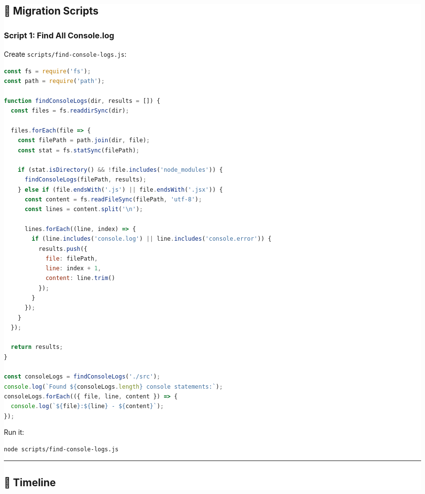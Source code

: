 
## 🔄 Migration Scripts

### Script 1: Find All Console.log
Create `scripts/find-console-logs.js`:
```javascript
const fs = require('fs');
const path = require('path');

function findConsoleLogs(dir, results = []) {
  const files = fs.readdirSync(dir);
  
  files.forEach(file => {
    const filePath = path.join(dir, file);
    const stat = fs.statSync(filePath);
    
    if (stat.isDirectory() && !file.includes('node_modules')) {
      findConsoleLogs(filePath, results);
    } else if (file.endsWith('.js') || file.endsWith('.jsx')) {
      const content = fs.readFileSync(filePath, 'utf-8');
      const lines = content.split('\n');
      
      lines.forEach((line, index) => {
        if (line.includes('console.log') || line.includes('console.error')) {
          results.push({
            file: filePath,
            line: index + 1,
            content: line.trim()
          });
        }
      });
    }
  });
  
  return results;
}

const consoleLogs = findConsoleLogs('./src');
console.log(`Found ${consoleLogs.length} console statements:`);
consoleLogs.forEach(({ file, line, content }) => {
  console.log(`${file}:${line} - ${content}`);
});
```

Run it:
```bash
node scripts/find-console-logs.js
```

---

## 📅 Timeline
